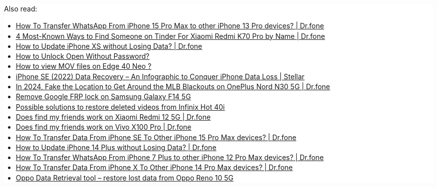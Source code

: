 <ins class="adsbygoogle"
     style="display:block"
     data-ad-format="autorelaxed"
     data-ad-client="ca-pub-7571918770474297"
     data-ad-slot="1223367746"></ins>
<ins class="adsbygoogle"
     style="display:block"
     data-ad-client="ca-pub-7571918770474297"
     data-ad-slot="8358498916"
     data-ad-format="auto"
     data-full-width-responsive="true"></ins>


<span class="atpl-alsoreadstyle">Also read:</span>
<div><ul>
<li><a href="https://review-topics.techidaily.com/how-to-transfer-whatsapp-from-iphone-15-pro-max-to-other-iphone-13-pro-devices-drfone-by-drfone-transfer-whatsapp-from-ios-transfer-whatsapp-from-ios/" ><u>How To Transfer WhatsApp From iPhone 15 Pro Max to other iPhone 13 Pro devices? | Dr.fone</u></a></li>
<li><a href="https://review-topics.techidaily.com/4-most-known-ways-to-find-someone-on-tinder-for-xiaomi-redmi-k70-pro-by-name-drfone-by-drfone-virtual-android/" ><u>4 Most-Known Ways to Find Someone on Tinder For Xiaomi Redmi K70 Pro by Name | Dr.fone</u></a></li>
<li><a href="https://review-topics.techidaily.com/how-to-update-iphone-xs-without-losing-data-drfone-by-drfone-ios-system-repair-ios-system-repair/" ><u>How to Update iPhone XS without Losing Data? | Dr.fone</u></a></li>
<li><a href="https://review-topics.techidaily.com/how-to-unlock-open-without-password-by-drfone-android-unlock-android-unlock/" ><u>How to Unlock Open Without Password?</u></a></li>
<li><a href="https://review-topics.techidaily.com/how-to-view-mov-files-on-edge-40-neo-by-aiseesoft-video-converter-play-mov-on-android/" ><u>How to view MOV files on Edge 40 Neo ?</u></a></li>
<li><a href="https://review-topics.techidaily.com/iphone-se-2022-data-recovery-an-infographic-to-conquer-iphone-data-loss-stellar-by-stellar-data-recovery-ios-iphone-data-recovery/" ><u>iPhone SE (2022) Data Recovery – An Infographic to Conquer iPhone Data Loss | Stellar</u></a></li>
<li><a href="https://review-topics.techidaily.com/in-2024-fake-the-location-to-get-around-the-mlb-blackouts-on-oneplus-nord-n30-5g-drfone-by-drfone-virtual-android/" ><u>In 2024, Fake the Location to Get Around the MLB Blackouts on OnePlus Nord N30 5G | Dr.fone</u></a></li>
<li><a href="https://review-topics.techidaily.com/remove-google-frp-lock-on-samsung-galaxy-f14-5g-by-drfone-android-unlock-remove-google-frp/" ><u>Remove Google FRP lock on Samsung Galaxy F14 5G</u></a></li>
<li><a href="https://review-topics.techidaily.com/possible-solutions-to-restore-deleted-videos-from-infinix-hot-40i-by-fonelab-android-recover-video/" ><u>Possible solutions to restore deleted videos from Infinix Hot 40i</u></a></li>
<li><a href="https://review-topics.techidaily.com/does-find-my-friends-work-on-xiaomi-redmi-12-5g-drfone-by-drfone-virtual-android/" ><u>Does find my friends work on Xiaomi Redmi 12 5G | Dr.fone</u></a></li>
<li><a href="https://review-topics.techidaily.com/does-find-my-friends-work-on-vivo-x100-pro-drfone-by-drfone-virtual-android/" ><u>Does find my friends work on Vivo X100 Pro | Dr.fone</u></a></li>
<li><a href="https://review-topics.techidaily.com/how-to-transfer-data-from-iphone-se-to-other-iphone-15-pro-max-devices-drfone-by-drfone-transfer-data-from-ios-transfer-data-from-ios/" ><u>How To Transfer Data From iPhone SE To Other iPhone 15 Pro Max devices? | Dr.fone</u></a></li>
<li><a href="https://review-topics.techidaily.com/how-to-update-iphone-14-plus-without-losing-data-drfone-by-drfone-ios-system-repair-ios-system-repair/" ><u>How to Update iPhone 14 Plus without Losing Data? | Dr.fone</u></a></li>
<li><a href="https://review-topics.techidaily.com/how-to-transfer-whatsapp-from-iphone-7-plus-to-other-iphone-12-pro-max-devices-drfone-by-drfone-transfer-whatsapp-from-ios-transfer-whatsapp-from-ios/" ><u>How To Transfer WhatsApp From iPhone 7 Plus to other iPhone 12 Pro Max devices? | Dr.fone</u></a></li>
<li><a href="https://review-topics.techidaily.com/how-to-transfer-data-from-iphone-x-to-other-iphone-14-pro-max-devices-drfone-by-drfone-transfer-data-from-ios-transfer-data-from-ios/" ><u>How To Transfer Data From iPhone X To Other iPhone 14 Pro Max devices? | Dr.fone</u></a></li>
<li><a href="https://review-topics.techidaily.com/oppo-data-retrieval-tool-restore-lost-data-from-oppo-reno-10-5g-by-fonelab-android-recover-data/" ><u>Oppo Data Retrieval tool – restore lost data from Oppo Reno 10 5G</u></a></li>